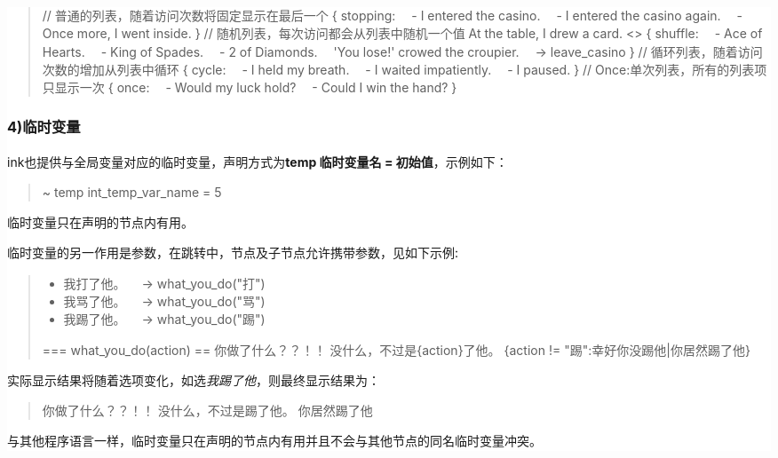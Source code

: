 > // 普通的列表，随着访问次数将固定显示在最后一个
> { stopping:
>    　-   I entered the casino.
>   　-  I entered the casino again.
>    　-  Once more, I went inside.
>}
> // 随机列表，每次访问都会从列表中随机一个值
>At the table, I drew a card. <>
>{ shuffle:
>    　-   Ace of Hearts.
>    　-   King of Spades.
>    　-   2 of Diamonds.
>        　'You lose!' crowed the croupier.
>        　-> leave_casino
>}
>// 循环列表，随着访问次数的增加从列表中循环
>{ cycle:
>    　- I held my breath.
>    　- I waited impatiently.
>    　- I paused.
>}
>// Once:单次列表，所有的列表项只显示一次
>{ once:
>    　- Would my luck hold?
>    　- Could I win the hand?
>}

### 4)临时变量
ink也提供与全局变量对应的临时变量，声明方式为**temp 临时变量名 = 初始值**，示例如下：
> ~ temp int_temp_var_name = 5

临时变量只在声明的节点内有用。

临时变量的另一作用是参数，在跳转中，节点及子节点允许携带参数，见如下示例:
> * 我打了他。
> 　-> what_you_do("打")
> * 我骂了他。
> 　-> what_you_do("骂")
> * 我踢了他。
> 　-> what_you_do("踢")
> 
> === what_you_do(action) ==
> 你做了什么？？！！
> 没什么，不过是{action}了他。
> {action != "踢":幸好你没踢他|你居然踢了他}

实际显示结果将随着选项变化，如选*我踢了他*，则最终显示结果为：
> 你做了什么？？！！
> 没什么，不过是踢了他。
> 你居然踢了他

与其他程序语言一样，临时变量只在声明的节点内有用并且不会与其他节点的同名临时变量冲突。
